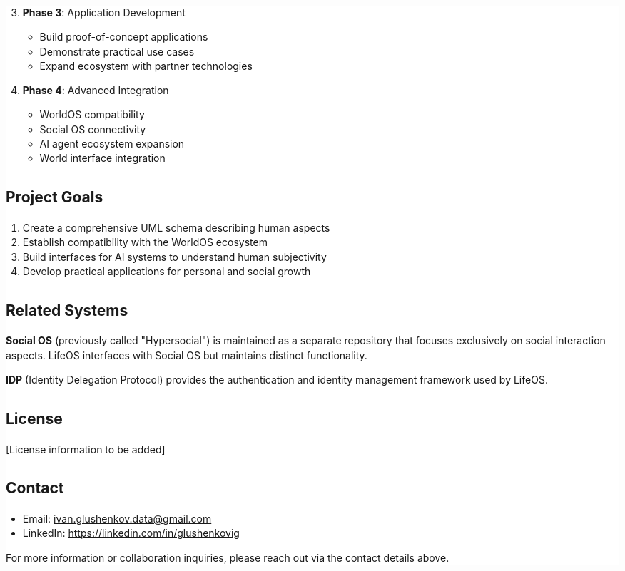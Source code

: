 3. **Phase 3**: Application Development
   - Build proof-of-concept applications
   - Demonstrate practical use cases
   - Expand ecosystem with partner technologies

4. **Phase 4**: Advanced Integration
   - WorldOS compatibility
   - Social OS connectivity
   - AI agent ecosystem expansion
   - World interface integration

## Project Goals

1. Create a comprehensive UML schema describing human aspects
2. Establish compatibility with the WorldOS ecosystem
3. Build interfaces for AI systems to understand human subjectivity
4. Develop practical applications for personal and social growth

## Related Systems

**Social OS** (previously called "Hypersocial") is maintained as a separate repository that focuses exclusively on social interaction aspects. LifeOS interfaces with Social OS but maintains distinct functionality.

**IDP** (Identity Delegation Protocol) provides the authentication and identity management framework used by LifeOS.

## License

[License information to be added]

## Contact

- Email: ivan.glushenkov.data@gmail.com
- LinkedIn: https://linkedin.com/in/glushenkovig

For more information or collaboration inquiries, please reach out via the contact details above.